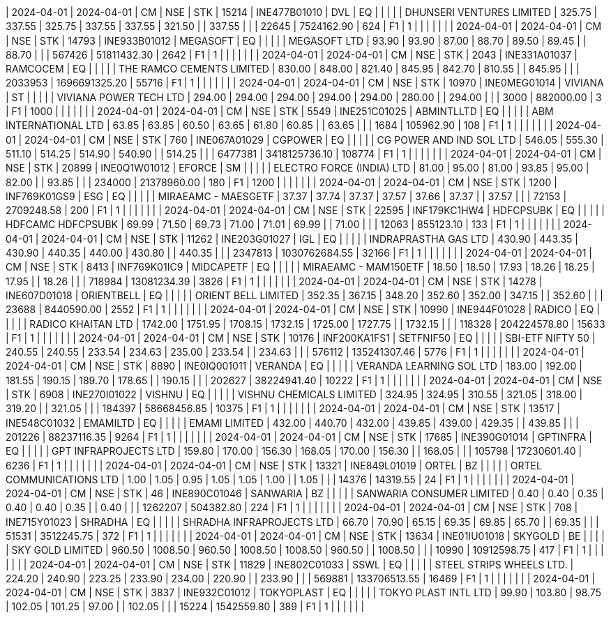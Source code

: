 | 2024-04-01 | 2024-04-01 | CM | NSE | STK | 15214 | INE477B01010 | DVL | EQ |  |  |  |  | DHUNSERI VENTURES LIMITED | 325.75 | 337.55 | 325.75 | 337.55 | 337.55 | 321.50 |  | 337.55 |  |  | 22645 | 7524162.90 | 624 | F1 | 1 |  |  |  |  |  |
| 2024-04-01 | 2024-04-01 | CM | NSE | STK | 14793 | INE933B01012 | MEGASOFT | EQ |  |  |  |  | MEGASOFT LTD | 93.90 | 93.90 | 87.00 | 88.70 | 89.50 | 89.45 |  | 88.70 |  |  | 567426 | 51811432.30 | 2642 | F1 | 1 |  |  |  |  |  |
| 2024-04-01 | 2024-04-01 | CM | NSE | STK | 2043 | INE331A01037 | RAMCOCEM | EQ |  |  |  |  | THE RAMCO CEMENTS LIMITED | 830.00 | 848.00 | 821.40 | 845.95 | 842.70 | 810.55 |  | 845.95 |  |  | 2033953 | 1696691325.20 | 55716 | F1 | 1 |  |  |  |  |  |
| 2024-04-01 | 2024-04-01 | CM | NSE | STK | 10970 | INE0MEG01014 | VIVIANA | ST |  |  |  |  | VIVIANA POWER TECH LTD | 294.00 | 294.00 | 294.00 | 294.00 | 294.00 | 280.00 |  | 294.00 |  |  | 3000 | 882000.00 | 3 | F1 | 1000 |  |  |  |  |  |
| 2024-04-01 | 2024-04-01 | CM | NSE | STK | 5549 | INE251C01025 | ABMINTLLTD | EQ |  |  |  |  | ABM INTERNATIONAL LTD | 63.85 | 63.85 | 60.50 | 63.65 | 61.80 | 60.85 |  | 63.65 |  |  | 1684 | 105962.90 | 108 | F1 | 1 |  |  |  |  |  |
| 2024-04-01 | 2024-04-01 | CM | NSE | STK | 760 | INE067A01029 | CGPOWER | EQ |  |  |  |  | CG POWER AND IND SOL LTD | 546.05 | 555.30 | 511.10 | 514.25 | 514.90 | 540.90 |  | 514.25 |  |  | 6477381 | 3418125736.10 | 108774 | F1 | 1 |  |  |  |  |  |
| 2024-04-01 | 2024-04-01 | CM | NSE | STK | 20899 | INE0Q1W01012 | EFORCE | SM |  |  |  |  | ELECTRO FORCE (INDIA) LTD | 81.00 | 95.00 | 81.00 | 93.85 | 95.00 | 82.00 |  | 93.85 |  |  | 234000 | 21378960.00 | 180 | F1 | 1200 |  |  |  |  |  |
| 2024-04-01 | 2024-04-01 | CM | NSE | STK | 1200 | INF769K01GS9 | ESG | EQ |  |  |  |  | MIRAEAMC - MAESGETF | 37.37 | 37.74 | 37.37 | 37.57 | 37.66 | 37.37 |  | 37.57 |  |  | 72153 | 2709248.58 | 200 | F1 | 1 |  |  |  |  |  |
| 2024-04-01 | 2024-04-01 | CM | NSE | STK | 22595 | INF179KC1HW4 | HDFCPSUBK | EQ |  |  |  |  | HDFCAMC HDFCPSUBK | 69.99 | 71.50 | 69.73 | 71.00 | 71.01 | 69.99 |  | 71.00 |  |  | 12063 | 855123.10 | 133 | F1 | 1 |  |  |  |  |  |
| 2024-04-01 | 2024-04-01 | CM | NSE | STK | 11262 | INE203G01027 | IGL | EQ |  |  |  |  | INDRAPRASTHA GAS LTD | 430.90 | 443.35 | 430.90 | 440.35 | 440.00 | 430.80 |  | 440.35 |  |  | 2347813 | 1030762684.55 | 32166 | F1 | 1 |  |  |  |  |  |
| 2024-04-01 | 2024-04-01 | CM | NSE | STK | 8413 | INF769K01IC9 | MIDCAPETF | EQ |  |  |  |  | MIRAEAMC - MAM150ETF | 18.50 | 18.50 | 17.93 | 18.26 | 18.25 | 17.95 |  | 18.26 |  |  | 718984 | 13081234.39 | 3826 | F1 | 1 |  |  |  |  |  |
| 2024-04-01 | 2024-04-01 | CM | NSE | STK | 14278 | INE607D01018 | ORIENTBELL | EQ |  |  |  |  | ORIENT BELL LIMITED | 352.35 | 367.15 | 348.20 | 352.60 | 352.00 | 347.15 |  | 352.60 |  |  | 23688 | 8440590.00 | 2552 | F1 | 1 |  |  |  |  |  |
| 2024-04-01 | 2024-04-01 | CM | NSE | STK | 10990 | INE944F01028 | RADICO | EQ |  |  |  |  | RADICO KHAITAN LTD | 1742.00 | 1751.95 | 1708.15 | 1732.15 | 1725.00 | 1727.75 |  | 1732.15 |  |  | 118328 | 204224578.80 | 15633 | F1 | 1 |  |  |  |  |  |
| 2024-04-01 | 2024-04-01 | CM | NSE | STK | 10176 | INF200KA1FS1 | SETFNIF50 | EQ |  |  |  |  | SBI-ETF NIFTY 50 | 240.55 | 240.55 | 233.54 | 234.63 | 235.00 | 233.54 |  | 234.63 |  |  | 576112 | 135241307.46 | 5776 | F1 | 1 |  |  |  |  |  |
| 2024-04-01 | 2024-04-01 | CM | NSE | STK | 8890 | INE0IQ001011 | VERANDA | EQ |  |  |  |  | VERANDA LEARNING SOL LTD | 183.00 | 192.00 | 181.55 | 190.15 | 189.70 | 178.65 |  | 190.15 |  |  | 202627 | 38224941.40 | 10222 | F1 | 1 |  |  |  |  |  |
| 2024-04-01 | 2024-04-01 | CM | NSE | STK | 6908 | INE270I01022 | VISHNU | EQ |  |  |  |  | VISHNU CHEMICALS LIMITED | 324.95 | 324.95 | 310.55 | 321.05 | 318.00 | 319.20 |  | 321.05 |  |  | 184397 | 58668456.85 | 10375 | F1 | 1 |  |  |  |  |  |
| 2024-04-01 | 2024-04-01 | CM | NSE | STK | 13517 | INE548C01032 | EMAMILTD | EQ |  |  |  |  | EMAMI LIMITED | 432.00 | 440.70 | 432.00 | 439.85 | 439.00 | 429.35 |  | 439.85 |  |  | 201226 | 88237116.35 | 9264 | F1 | 1 |  |  |  |  |  |
| 2024-04-01 | 2024-04-01 | CM | NSE | STK | 17685 | INE390G01014 | GPTINFRA | EQ |  |  |  |  | GPT INFRAPROJECTS LTD | 159.80 | 170.00 | 156.30 | 168.05 | 170.00 | 156.30 |  | 168.05 |  |  | 105798 | 17230601.40 | 6236 | F1 | 1 |  |  |  |  |  |
| 2024-04-01 | 2024-04-01 | CM | NSE | STK | 13321 | INE849L01019 | ORTEL | BZ |  |  |  |  | ORTEL COMMUNICATIONS LTD | 1.00 | 1.05 | 0.95 | 1.05 | 1.05 | 1.00 |  | 1.05 |  |  | 14376 | 14319.55 | 24 | F1 | 1 |  |  |  |  |  |
| 2024-04-01 | 2024-04-01 | CM | NSE | STK | 46 | INE890C01046 | SANWARIA | BZ |  |  |  |  | SANWARIA CONSUMER LIMITED | 0.40 | 0.40 | 0.35 | 0.40 | 0.40 | 0.35 |  | 0.40 |  |  | 1262207 | 504382.80 | 224 | F1 | 1 |  |  |  |  |  |
| 2024-04-01 | 2024-04-01 | CM | NSE | STK | 708 | INE715Y01023 | SHRADHA | EQ |  |  |  |  | SHRADHA INFRAPROJECTS LTD | 66.70 | 70.90 | 65.15 | 69.35 | 69.85 | 65.70 |  | 69.35 |  |  | 51531 | 3512245.75 | 372 | F1 | 1 |  |  |  |  |  |
| 2024-04-01 | 2024-04-01 | CM | NSE | STK | 13634 | INE01IU01018 | SKYGOLD | BE |  |  |  |  | SKY GOLD LIMITED | 960.50 | 1008.50 | 960.50 | 1008.50 | 1008.50 | 960.50 |  | 1008.50 |  |  | 10990 | 10912598.75 | 417 | F1 | 1 |  |  |  |  |  |
| 2024-04-01 | 2024-04-01 | CM | NSE | STK | 11829 | INE802C01033 | SSWL | EQ |  |  |  |  | STEEL STRIPS WHEELS LTD. | 224.20 | 240.90 | 223.25 | 233.90 | 234.00 | 220.90 |  | 233.90 |  |  | 569881 | 133706513.55 | 16469 | F1 | 1 |  |  |  |  |  |
| 2024-04-01 | 2024-04-01 | CM | NSE | STK | 3837 | INE932C01012 | TOKYOPLAST | EQ |  |  |  |  | TOKYO PLAST INTL LTD | 99.90 | 103.80 | 98.75 | 102.05 | 101.25 | 97.00 |  | 102.05 |  |  | 15224 | 1542559.80 | 389 | F1 | 1 |  |  |  |  |  |